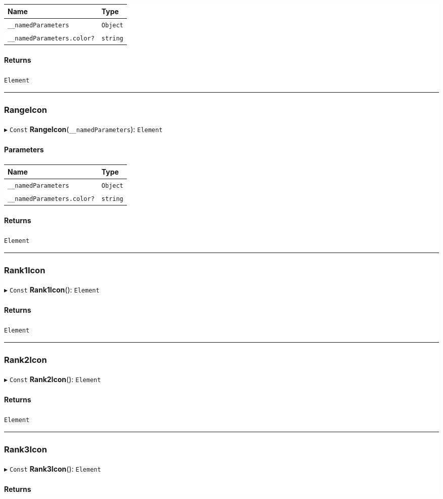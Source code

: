 | Name                       | Type     |
| :------------------------- | :------- |
| `__namedParameters`        | `Object` |
| `__namedParameters.color?` | `string` |

#### Returns

`Element`

---

### RangeIcon

▸ `Const` **RangeIcon**(`__namedParameters`): `Element`

#### Parameters

| Name                       | Type     |
| :------------------------- | :------- |
| `__namedParameters`        | `Object` |
| `__namedParameters.color?` | `string` |

#### Returns

`Element`

---

### Rank1Icon

▸ `Const` **Rank1Icon**(): `Element`

#### Returns

`Element`

---

### Rank2Icon

▸ `Const` **Rank2Icon**(): `Element`

#### Returns

`Element`

---

### Rank3Icon

▸ `Const` **Rank3Icon**(): `Element`

#### Returns
